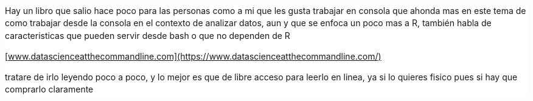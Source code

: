 Hay un libro que salio hace poco para las personas como a mi que les gusta trabajar en consola que ahonda mas en este tema de como trabajar desde la consola en el contexto de analizar datos, aun y que se enfoca un poco mas a R, también habla de caracteristicas que pueden servir desde bash o que no dependen de R

[www.datascienceatthecommandline.com](https://www.datascienceatthecommandline.com/)

tratare de irlo leyendo poco a poco, y lo mejor es que de libre acceso para leerlo en linea, ya si lo quieres fisico pues si hay que comprarlo claramente

